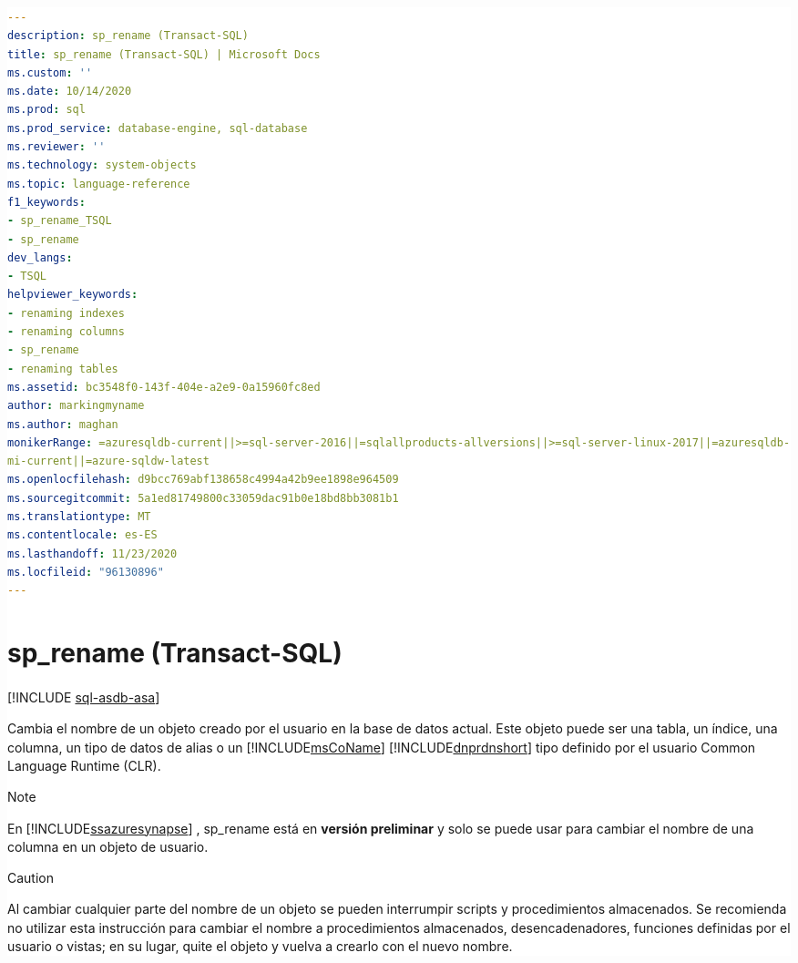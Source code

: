 ```yaml
---
description: sp_rename (Transact-SQL)
title: sp_rename (Transact-SQL) | Microsoft Docs
ms.custom: ''
ms.date: 10/14/2020
ms.prod: sql
ms.prod_service: database-engine, sql-database
ms.reviewer: ''
ms.technology: system-objects
ms.topic: language-reference
f1_keywords:
- sp_rename_TSQL
- sp_rename
dev_langs:
- TSQL
helpviewer_keywords:
- renaming indexes
- renaming columns
- sp_rename
- renaming tables
ms.assetid: bc3548f0-143f-404e-a2e9-0a15960fc8ed
author: markingmyname
ms.author: maghan
monikerRange: =azuresqldb-current||>=sql-server-2016||=sqlallproducts-allversions||>=sql-server-linux-2017||=azuresqldb-mi-current||=azure-sqldw-latest
ms.openlocfilehash: d9bcc769abf138658c4994a42b9ee1898e964509
ms.sourcegitcommit: 5a1ed81749800c33059dac91b0e18bd8bb3081b1
ms.translationtype: MT
ms.contentlocale: es-ES
ms.lasthandoff: 11/23/2020
ms.locfileid: "96130896"
---
```

# <a name="sp_rename-transact-sql"></a>sp_rename (Transact-SQL)
[!INCLUDE [sql-asdb-asa](../../includes/applies-to-version/sql-asdb-asa.md)]

  Cambia el nombre de un objeto creado por el usuario en la base de datos actual. Este objeto puede ser una tabla, un índice, una columna, un tipo de datos de alias o un [!INCLUDE[msCoName](../../includes/msconame-md.md)] [!INCLUDE[dnprdnshort](../../includes/dnprdnshort-md.md)] tipo definido por el usuario Common Language Runtime (CLR).  
  
> [!NOTE]
> En [!INCLUDE[ssazuresynapse](../../includes/ssazuresynapse_md.md)] , sp_rename está en **versión preliminar** y solo se puede usar para cambiar el nombre de una columna en un objeto de usuario.

> [!CAUTION]  
>  Al cambiar cualquier parte del nombre de un objeto se pueden interrumpir scripts y procedimientos almacenados. Se recomienda no utilizar esta instrucción para cambiar el nombre a procedimientos almacenados, desencadenadores, funciones definidas por el usuario o vistas; en su lugar, quite el objeto y vuelva a crearlo con el nuevo nombre.  
  
